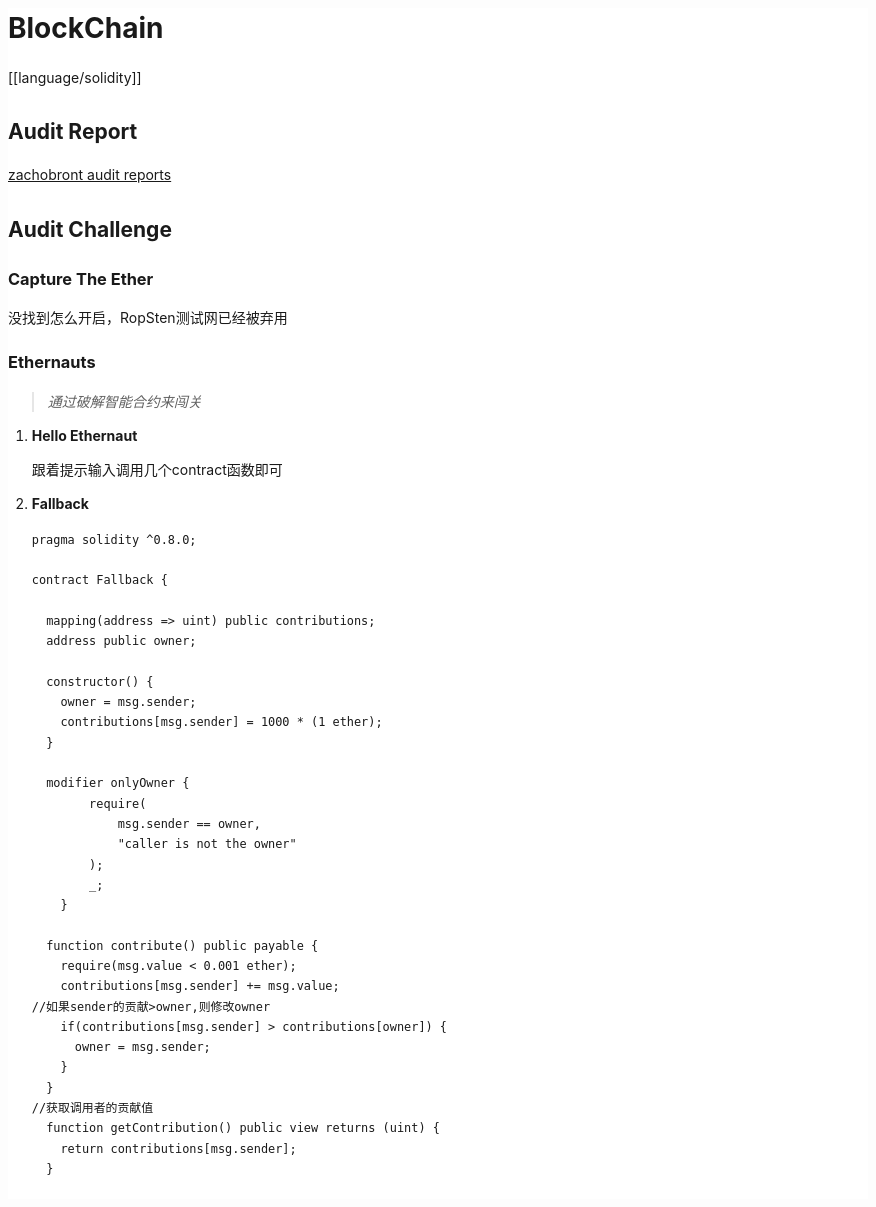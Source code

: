 # BlockChain
[[language/solidity]]



## Audit Report
[zachobront audit reports](https://github.com/zobront/audits)

## Audit Challenge
### Capture The Ether

没找到怎么开启，RopSten测试网已经被弃用

### Ethernauts

>   *通过破解智能合约来闯关*

1.   **Hello Ethernaut**

     跟着提示输入调用几个contract函数即可

2.   **Fallback**

     ```solidity
     pragma solidity ^0.8.0;
     
     contract Fallback {
     
       mapping(address => uint) public contributions;
       address public owner;
     
       constructor() {
         owner = msg.sender;
         contributions[msg.sender] = 1000 * (1 ether);
       }
     
       modifier onlyOwner {
             require(
                 msg.sender == owner,
                 "caller is not the owner"
             );
             _;
         }
     
       function contribute() public payable {
         require(msg.value < 0.001 ether);
         contributions[msg.sender] += msg.value;
     //如果sender的贡献>owner,则修改owner
         if(contributions[msg.sender] > contributions[owner]) {
           owner = msg.sender;
         }
       }
     //获取调用者的贡献值
       function getContribution() public view returns (uint) {
         return contributions[msg.sender];
       }
     